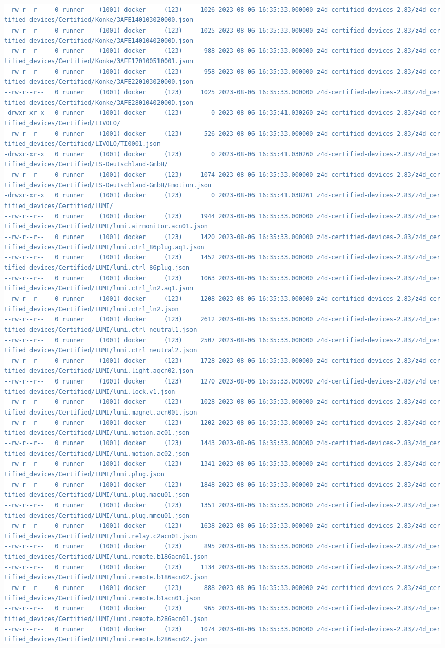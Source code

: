 ```diff
--rw-r--r--   0 runner    (1001) docker     (123)     1026 2023-08-06 16:35:33.000000 z4d-certified-devices-2.83/z4d_certified_devices/Certified/Konke/3AFE140103020000.json
--rw-r--r--   0 runner    (1001) docker     (123)     1025 2023-08-06 16:35:33.000000 z4d-certified-devices-2.83/z4d_certified_devices/Certified/Konke/3AFE14010402000D.json
--rw-r--r--   0 runner    (1001) docker     (123)      988 2023-08-06 16:35:33.000000 z4d-certified-devices-2.83/z4d_certified_devices/Certified/Konke/3AFE170100510001.json
--rw-r--r--   0 runner    (1001) docker     (123)      958 2023-08-06 16:35:33.000000 z4d-certified-devices-2.83/z4d_certified_devices/Certified/Konke/3AFE220103020000.json
--rw-r--r--   0 runner    (1001) docker     (123)     1025 2023-08-06 16:35:33.000000 z4d-certified-devices-2.83/z4d_certified_devices/Certified/Konke/3AFE28010402000D.json
-drwxr-xr-x   0 runner    (1001) docker     (123)        0 2023-08-06 16:35:41.030260 z4d-certified-devices-2.83/z4d_certified_devices/Certified/LIVOLO/
--rw-r--r--   0 runner    (1001) docker     (123)      526 2023-08-06 16:35:33.000000 z4d-certified-devices-2.83/z4d_certified_devices/Certified/LIVOLO/TI0001.json
-drwxr-xr-x   0 runner    (1001) docker     (123)        0 2023-08-06 16:35:41.030260 z4d-certified-devices-2.83/z4d_certified_devices/Certified/LS-Deutschland-GmbH/
--rw-r--r--   0 runner    (1001) docker     (123)     1074 2023-08-06 16:35:33.000000 z4d-certified-devices-2.83/z4d_certified_devices/Certified/LS-Deutschland-GmbH/Emotion.json
-drwxr-xr-x   0 runner    (1001) docker     (123)        0 2023-08-06 16:35:41.038261 z4d-certified-devices-2.83/z4d_certified_devices/Certified/LUMI/
--rw-r--r--   0 runner    (1001) docker     (123)     1944 2023-08-06 16:35:33.000000 z4d-certified-devices-2.83/z4d_certified_devices/Certified/LUMI/lumi.airmonitor.acn01.json
--rw-r--r--   0 runner    (1001) docker     (123)     1420 2023-08-06 16:35:33.000000 z4d-certified-devices-2.83/z4d_certified_devices/Certified/LUMI/lumi.ctrl_86plug.aq1.json
--rw-r--r--   0 runner    (1001) docker     (123)     1452 2023-08-06 16:35:33.000000 z4d-certified-devices-2.83/z4d_certified_devices/Certified/LUMI/lumi.ctrl_86plug.json
--rw-r--r--   0 runner    (1001) docker     (123)     1063 2023-08-06 16:35:33.000000 z4d-certified-devices-2.83/z4d_certified_devices/Certified/LUMI/lumi.ctrl_ln2.aq1.json
--rw-r--r--   0 runner    (1001) docker     (123)     1208 2023-08-06 16:35:33.000000 z4d-certified-devices-2.83/z4d_certified_devices/Certified/LUMI/lumi.ctrl_ln2.json
--rw-r--r--   0 runner    (1001) docker     (123)     2612 2023-08-06 16:35:33.000000 z4d-certified-devices-2.83/z4d_certified_devices/Certified/LUMI/lumi.ctrl_neutral1.json
--rw-r--r--   0 runner    (1001) docker     (123)     2507 2023-08-06 16:35:33.000000 z4d-certified-devices-2.83/z4d_certified_devices/Certified/LUMI/lumi.ctrl_neutral2.json
--rw-r--r--   0 runner    (1001) docker     (123)     1728 2023-08-06 16:35:33.000000 z4d-certified-devices-2.83/z4d_certified_devices/Certified/LUMI/lumi.light.aqcn02.json
--rw-r--r--   0 runner    (1001) docker     (123)     1270 2023-08-06 16:35:33.000000 z4d-certified-devices-2.83/z4d_certified_devices/Certified/LUMI/lumi.lock.v1.json
--rw-r--r--   0 runner    (1001) docker     (123)     1028 2023-08-06 16:35:33.000000 z4d-certified-devices-2.83/z4d_certified_devices/Certified/LUMI/lumi.magnet.acn001.json
--rw-r--r--   0 runner    (1001) docker     (123)     1202 2023-08-06 16:35:33.000000 z4d-certified-devices-2.83/z4d_certified_devices/Certified/LUMI/lumi.motion.ac01.json
--rw-r--r--   0 runner    (1001) docker     (123)     1443 2023-08-06 16:35:33.000000 z4d-certified-devices-2.83/z4d_certified_devices/Certified/LUMI/lumi.motion.ac02.json
--rw-r--r--   0 runner    (1001) docker     (123)     1341 2023-08-06 16:35:33.000000 z4d-certified-devices-2.83/z4d_certified_devices/Certified/LUMI/lumi.plug.json
--rw-r--r--   0 runner    (1001) docker     (123)     1848 2023-08-06 16:35:33.000000 z4d-certified-devices-2.83/z4d_certified_devices/Certified/LUMI/lumi.plug.maeu01.json
--rw-r--r--   0 runner    (1001) docker     (123)     1351 2023-08-06 16:35:33.000000 z4d-certified-devices-2.83/z4d_certified_devices/Certified/LUMI/lumi.plug.mmeu01.json
--rw-r--r--   0 runner    (1001) docker     (123)     1638 2023-08-06 16:35:33.000000 z4d-certified-devices-2.83/z4d_certified_devices/Certified/LUMI/lumi.relay.c2acn01.json
--rw-r--r--   0 runner    (1001) docker     (123)      895 2023-08-06 16:35:33.000000 z4d-certified-devices-2.83/z4d_certified_devices/Certified/LUMI/lumi.remote.b186acn01.json
--rw-r--r--   0 runner    (1001) docker     (123)     1134 2023-08-06 16:35:33.000000 z4d-certified-devices-2.83/z4d_certified_devices/Certified/LUMI/lumi.remote.b186acn02.json
--rw-r--r--   0 runner    (1001) docker     (123)      888 2023-08-06 16:35:33.000000 z4d-certified-devices-2.83/z4d_certified_devices/Certified/LUMI/lumi.remote.b1acn01.json
--rw-r--r--   0 runner    (1001) docker     (123)      965 2023-08-06 16:35:33.000000 z4d-certified-devices-2.83/z4d_certified_devices/Certified/LUMI/lumi.remote.b286acn01.json
--rw-r--r--   0 runner    (1001) docker     (123)     1074 2023-08-06 16:35:33.000000 z4d-certified-devices-2.83/z4d_certified_devices/Certified/LUMI/lumi.remote.b286acn02.json
```